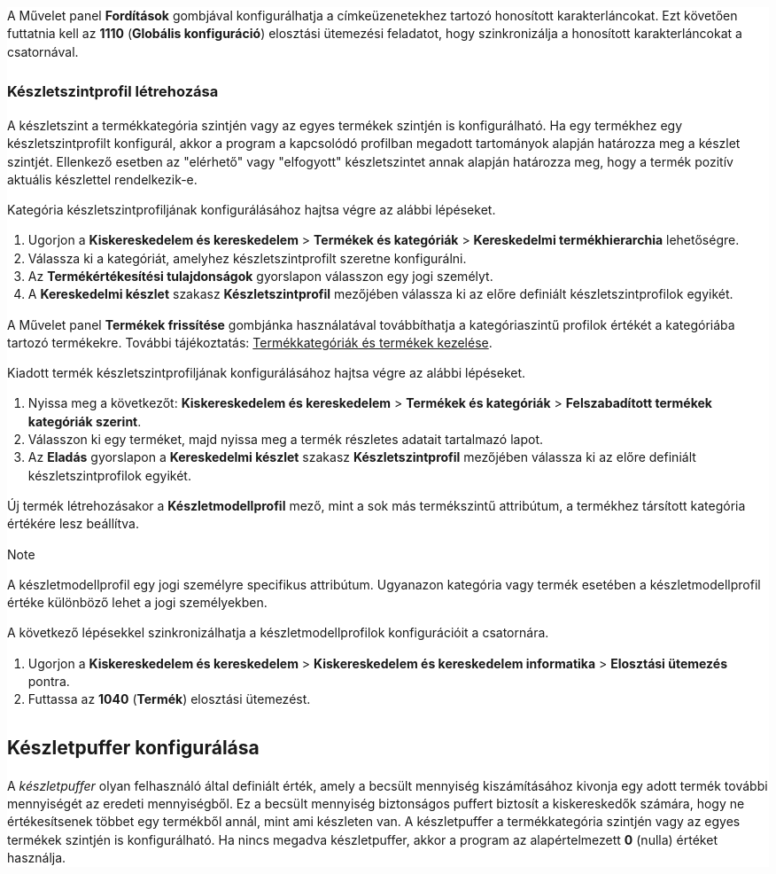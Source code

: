 A Művelet panel **Fordítások** gombjával konfigurálhatja a címkeüzenetekhez tartozó honosított karakterláncokat. Ezt követően futtatnia kell az **1110** (**Globális konfiguráció**) elosztási ütemezési feladatot, hogy szinkronizálja a honosított karakterláncokat a csatornával.

### <a name="configure-an-inventory-level-profile"></a>Készletszintprofil létrehozása

A készletszint a termékkategória szintjén vagy az egyes termékek szintjén is konfigurálható. Ha egy termékhez egy készletszintprofilt konfigurál, akkor a program a kapcsolódó profilban megadott tartományok alapján határozza meg a készlet szintjét. Ellenkező esetben az "elérhető" vagy "elfogyott" készletszintet annak alapján határozza meg, hogy a termék pozitív aktuális készlettel rendelkezik-e.

Kategória készletszintprofiljának konfigurálásához hajtsa végre az alábbi lépéseket.

1. Ugorjon a **Kiskereskedelem és kereskedelem** \> **Termékek és kategóriák** \> **Kereskedelmi termékhierarchia** lehetőségre.
1. Válassza ki a kategóriát, amelyhez készletszintprofilt szeretne konfigurálni.
1. Az **Termékértékesítési tulajdonságok** gyorslapon válasszon egy jogi személyt.
1. A **Kereskedelmi készlet** szakasz **Készletszintprofil** mezőjében válassza ki az előre definiált készletszintprofilok egyikét.

A Művelet panel **Termékek frissítése** gombjánka használatával továbbíthatja a kategóriaszintű profilok értékét a kategóriába tartozó termékekre. További tájékoztatás: [Termékkategóriák és termékek kezelése](category-management-product-creation.md).

Kiadott termék készletszintprofiljának konfigurálásához hajtsa végre az alábbi lépéseket.

1. Nyissa meg a következőt: **Kiskereskedelem és kereskedelem** \> **Termékek és kategóriák** \> **Felszabadított termékek kategóriák szerint**.
1. Válasszon ki egy terméket, majd nyissa meg a termék részletes adatait tartalmazó lapot.
1. Az **Eladás** gyorslapon a **Kereskedelmi készlet** szakasz **Készletszintprofil** mezőjében válassza ki az előre definiált készletszintprofilok egyikét.

Új termék létrehozásakor a **Készletmodellprofil** mező, mint a sok más termékszintű attribútum, a termékhez társított kategória értékére lesz beállítva.

> [!NOTE]
> A készletmodellprofil egy jogi személyre specifikus attribútum. Ugyanazon kategória vagy termék esetében a készletmodellprofil értéke különböző lehet a jogi személyekben.

A következő lépésekkel szinkronizálhatja a készletmodellprofilok konfigurációit a csatornára.

1. Ugorjon a **Kiskereskedelem és kereskedelem** \> **Kiskereskedelem és kereskedelem informatika** \> **Elosztási ütemezés** pontra.
1. Futtassa az **1040** (**Termék**) elosztási ütemezést.

## <a name="configure-an-inventory-buffer"></a>Készletpuffer konfigurálása

A *készletpuffer* olyan felhasználó által definiált érték, amely a becsült mennyiség kiszámításához kivonja egy adott termék további mennyiségét az eredeti mennyiségből. Ez a becsült mennyiség biztonságos puffert biztosít a kiskereskedők számára, hogy ne értékesítsenek többet egy termékből annál, mint ami készleten van. A készletpuffer a termékkategória szintjén vagy az egyes termékek szintjén is konfigurálható. Ha nincs megadva készletpuffer, akkor a program az alapértelmezett **0** (nulla) értéket használja.
